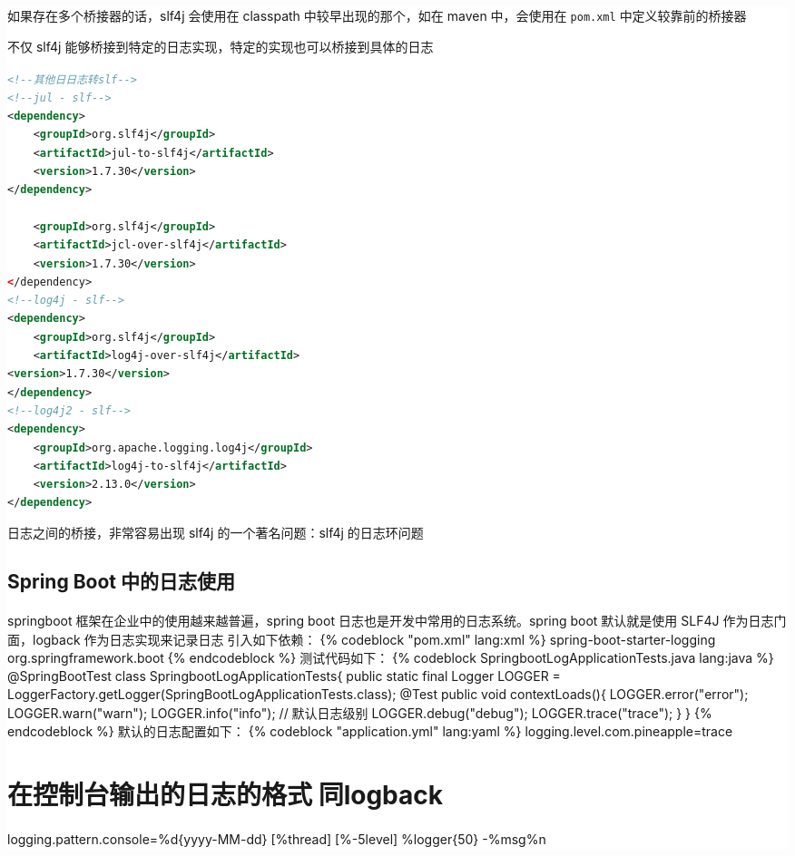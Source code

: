 如果存在多个桥接器的话，slf4j 会使用在 classpath 中较早出现的那个，如在 maven 中，会使用在 `pom.xml` 中定义较靠前的桥接器

不仅 slf4j 能够桥接到特定的日志实现，特定的实现也可以桥接到具体的日志

```xml
<!--其他⽇日志转slf--> 
<!--jul - slf-->
<dependency>
    <groupId>org.slf4j</groupId>
    <artifactId>jul-to-slf4j</artifactId>
    <version>1.7.30</version>
</dependency>

    <groupId>org.slf4j</groupId>
    <artifactId>jcl-over-slf4j</artifactId>
    <version>1.7.30</version>
</dependency>
<!--log4j - slf-->
<dependency>
    <groupId>org.slf4j</groupId>
    <artifactId>log4j-over-slf4j</artifactId>
<version>1.7.30</version>
</dependency>
<!--log4j2 - slf-->
<dependency>
    <groupId>org.apache.logging.log4j</groupId>
    <artifactId>log4j-to-slf4j</artifactId>
    <version>2.13.0</version>
</dependency>
```

日志之间的桥接，非常容易出现 slf4j 的一个著名问题：slf4j 的日志环问题

## Spring Boot 中的日志使用
springboot 框架在企业中的使用越来越普遍，spring boot 日志也是开发中常用的日志系统。spring boot 默认就是使用 SLF4J 作为日志门面，logback 作为日志实现来记录日志
引入如下依赖：
{% codeblock "pom.xml" lang:xml %}
<dependency>
    <artifactId>spring-boot-starter-logging</artifactId>
    <groupId>org.springframework.boot</groupId>
</dependency>
{% endcodeblock %}
测试代码如下：
{% codeblock SpringbootLogApplicationTests.java lang:java %}
@SpringBootTest
class SpringbootLogApplicationTests{
   public static final Logger LOGGER = LoggerFactory.getLogger(SpringBootLogApplicationTests.class);
   @Test
   public void contextLoads(){
      LOGGER.error("error");
      LOGGER.warn("warn"); 
      LOGGER.info("info"); // 默认日志级别 
      LOGGER.debug("debug"); 
      LOGGER.trace("trace");
   }
}
{% endcodeblock %}
默认的日志配置如下：
{% codeblock "application.yml" lang:yaml %}
logging.level.com.pineapple=trace
# 在控制台输出的日志的格式 同logback
logging.pattern.console=%d{yyyy-MM-dd} [%thread] [%-5level] %logger{50} -%msg%n